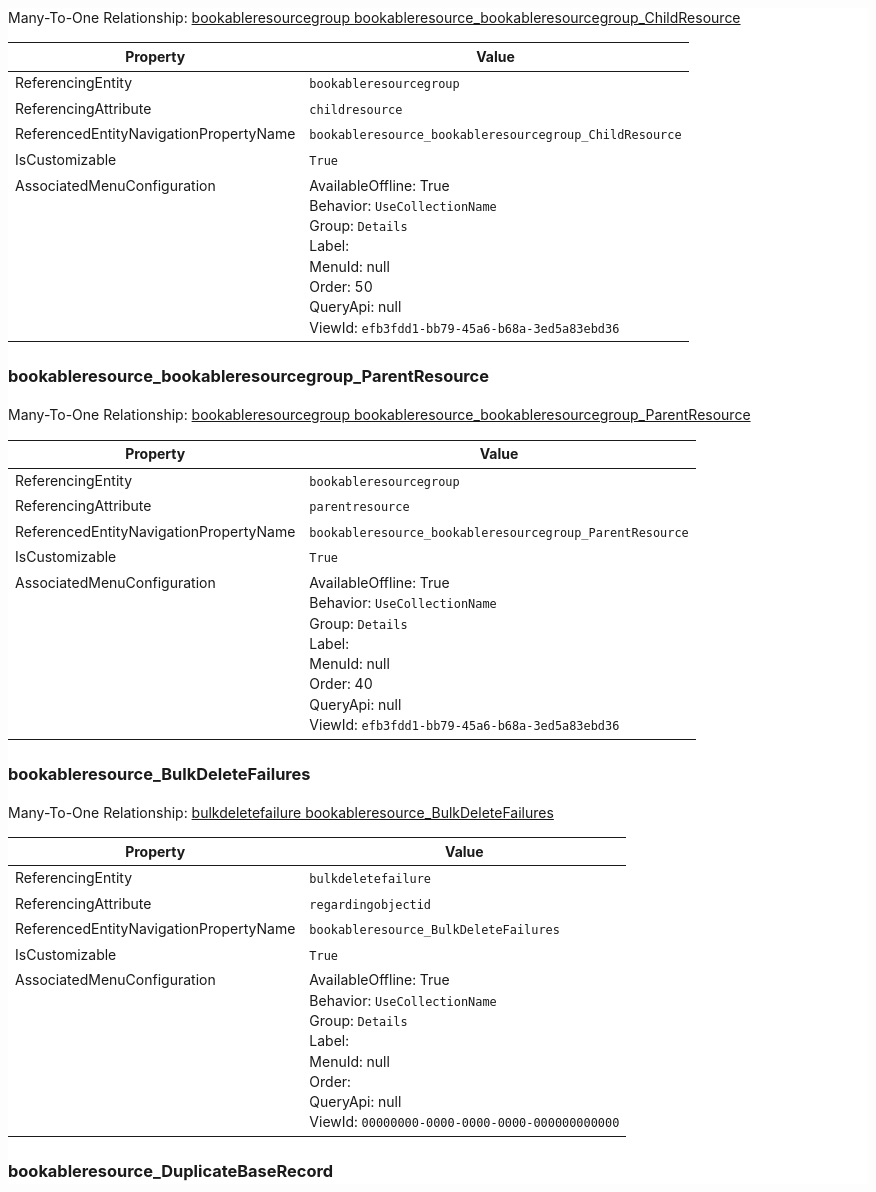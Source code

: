 Many-To-One Relationship: [bookableresourcegroup bookableresource_bookableresourcegroup_ChildResource](bookableresourcegroup.md#BKMK_bookableresource_bookableresourcegroup_ChildResource)

|Property|Value|
|---|---|
|ReferencingEntity|`bookableresourcegroup`|
|ReferencingAttribute|`childresource`|
|ReferencedEntityNavigationPropertyName|`bookableresource_bookableresourcegroup_ChildResource`|
|IsCustomizable|`True`|
|AssociatedMenuConfiguration|AvailableOffline: True<br />Behavior: `UseCollectionName`<br />Group: `Details`<br />Label: <br />MenuId: null<br />Order: 50<br />QueryApi: null<br />ViewId: `efb3fdd1-bb79-45a6-b68a-3ed5a83ebd36`|

### <a name="BKMK_bookableresource_bookableresourcegroup_ParentResource"></a> bookableresource_bookableresourcegroup_ParentResource

Many-To-One Relationship: [bookableresourcegroup bookableresource_bookableresourcegroup_ParentResource](bookableresourcegroup.md#BKMK_bookableresource_bookableresourcegroup_ParentResource)

|Property|Value|
|---|---|
|ReferencingEntity|`bookableresourcegroup`|
|ReferencingAttribute|`parentresource`|
|ReferencedEntityNavigationPropertyName|`bookableresource_bookableresourcegroup_ParentResource`|
|IsCustomizable|`True`|
|AssociatedMenuConfiguration|AvailableOffline: True<br />Behavior: `UseCollectionName`<br />Group: `Details`<br />Label: <br />MenuId: null<br />Order: 40<br />QueryApi: null<br />ViewId: `efb3fdd1-bb79-45a6-b68a-3ed5a83ebd36`|

### <a name="BKMK_bookableresource_BulkDeleteFailures"></a> bookableresource_BulkDeleteFailures

Many-To-One Relationship: [bulkdeletefailure bookableresource_BulkDeleteFailures](bulkdeletefailure.md#BKMK_bookableresource_BulkDeleteFailures)

|Property|Value|
|---|---|
|ReferencingEntity|`bulkdeletefailure`|
|ReferencingAttribute|`regardingobjectid`|
|ReferencedEntityNavigationPropertyName|`bookableresource_BulkDeleteFailures`|
|IsCustomizable|`True`|
|AssociatedMenuConfiguration|AvailableOffline: True<br />Behavior: `UseCollectionName`<br />Group: `Details`<br />Label: <br />MenuId: null<br />Order: <br />QueryApi: null<br />ViewId: `00000000-0000-0000-0000-000000000000`|

### <a name="BKMK_bookableresource_DuplicateBaseRecord"></a> bookableresource_DuplicateBaseRecord
